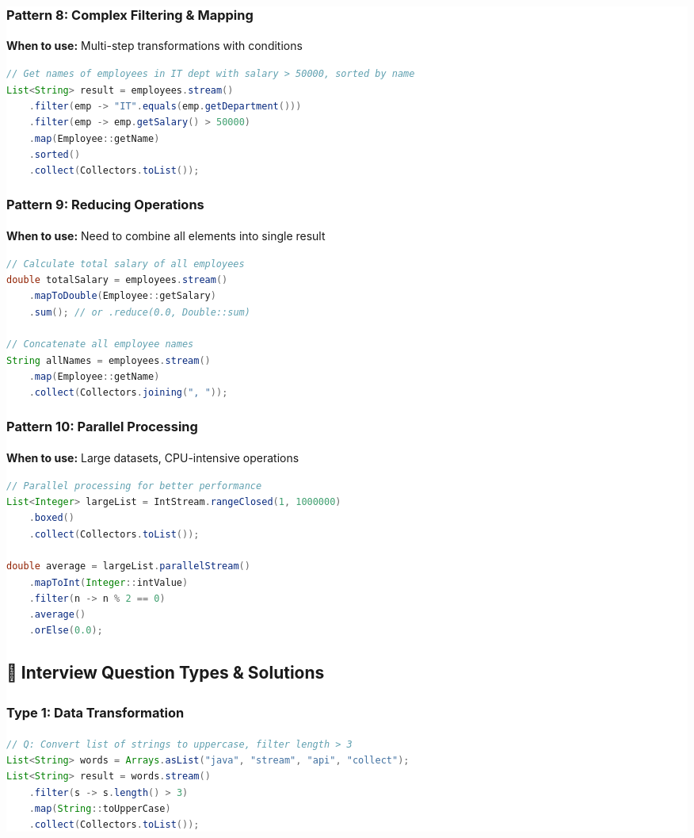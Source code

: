 ### Pattern 8: Complex Filtering & Mapping
**When to use:** Multi-step transformations with conditions
```java
// Get names of employees in IT dept with salary > 50000, sorted by name
List<String> result = employees.stream()
    .filter(emp -> "IT".equals(emp.getDepartment()))
    .filter(emp -> emp.getSalary() > 50000)
    .map(Employee::getName)
    .sorted()
    .collect(Collectors.toList());
```

### Pattern 9: Reducing Operations
**When to use:** Need to combine all elements into single result
```java
// Calculate total salary of all employees
double totalSalary = employees.stream()
    .mapToDouble(Employee::getSalary)
    .sum(); // or .reduce(0.0, Double::sum)

// Concatenate all employee names
String allNames = employees.stream()
    .map(Employee::getName)
    .collect(Collectors.joining(", "));
```

### Pattern 10: Parallel Processing
**When to use:** Large datasets, CPU-intensive operations
```java
// Parallel processing for better performance
List<Integer> largeList = IntStream.rangeClosed(1, 1000000)
    .boxed()
    .collect(Collectors.toList());

double average = largeList.parallelStream()
    .mapToInt(Integer::intValue)
    .filter(n -> n % 2 == 0)
    .average()
    .orElse(0.0);
```

## 🎯 Interview Question Types & Solutions

### Type 1: Data Transformation
```java
// Q: Convert list of strings to uppercase, filter length > 3
List<String> words = Arrays.asList("java", "stream", "api", "collect");
List<String> result = words.stream()
    .filter(s -> s.length() > 3)
    .map(String::toUpperCase)
    .collect(Collectors.toList());
```
